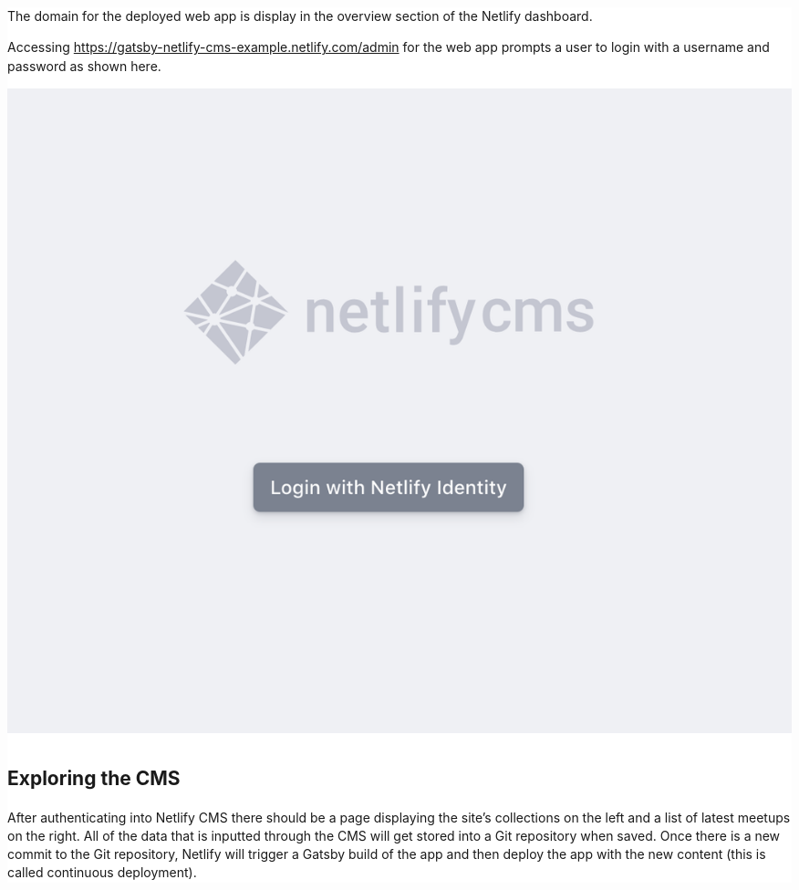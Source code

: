 <span class="caption">The domain for the deployed web app is display in the overview section of the Netlify dashboard.</span>

Accessing <Link to="https://gatsby-netlify-cms-example.netlify.com/admin">https://gatsby-netlify-cms-example.netlify.com/admin</Link> for the web app prompts a user to login with a username and password as shown here.

![Button with text of 'Login with Netlify Identify'](./images/image-11.png)

## Exploring the CMS

After authenticating into Netlify CMS there should be a page displaying the site’s collections on the left and a list of latest meetups on the right. All of the data that is inputted through the CMS will get stored into a Git repository when saved. Once there is a new commit to the Git repository, Netlify will trigger a Gatsby build of the app and then deploy the app with the new content (this is called <Link to="https://www.netlify.com/docs/continuous-deployment/">continuous deployment</Link>).
